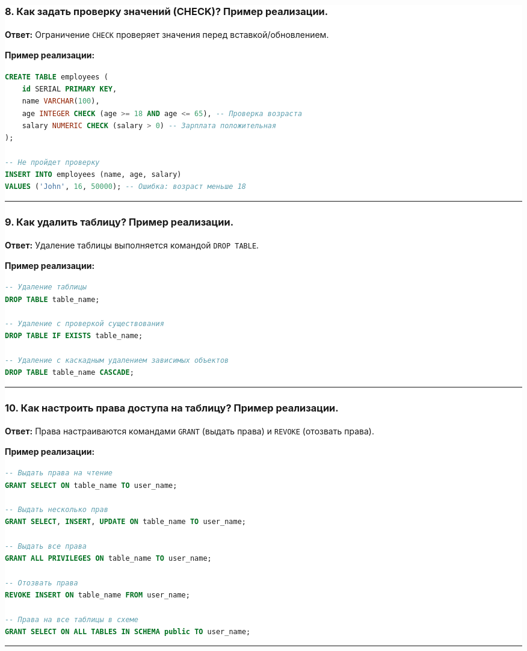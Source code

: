 
### 8. Как задать проверку значений (CHECK)? Пример реализации.
**Ответ:** Ограничение `CHECK` проверяет значения перед вставкой/обновлением.

**Пример реализации:**
```sql
CREATE TABLE employees (
    id SERIAL PRIMARY KEY,
    name VARCHAR(100),
    age INTEGER CHECK (age >= 18 AND age <= 65), -- Проверка возраста
    salary NUMERIC CHECK (salary > 0) -- Зарплата положительная
);

-- Не пройдет проверку
INSERT INTO employees (name, age, salary) 
VALUES ('John', 16, 50000); -- Ошибка: возраст меньше 18
```

---

### 9. Как удалить таблицу? Пример реализации.
**Ответ:** Удаление таблицы выполняется командой `DROP TABLE`.

**Пример реализации:**
```sql
-- Удаление таблицы
DROP TABLE table_name;

-- Удаление с проверкой существования
DROP TABLE IF EXISTS table_name;

-- Удаление с каскадным удалением зависимых объектов
DROP TABLE table_name CASCADE;
```

---

### 10. Как настроить права доступа на таблицу? Пример реализации.
**Ответ:** Права настраиваются командами `GRANT` (выдать права) и `REVOKE` (отозвать права).

**Пример реализации:**
```sql
-- Выдать права на чтение
GRANT SELECT ON table_name TO user_name;

-- Выдать несколько прав
GRANT SELECT, INSERT, UPDATE ON table_name TO user_name;

-- Выдать все права
GRANT ALL PRIVILEGES ON table_name TO user_name;

-- Отозвать права
REVOKE INSERT ON table_name FROM user_name;

-- Права на все таблицы в схеме
GRANT SELECT ON ALL TABLES IN SCHEMA public TO user_name;
```

---